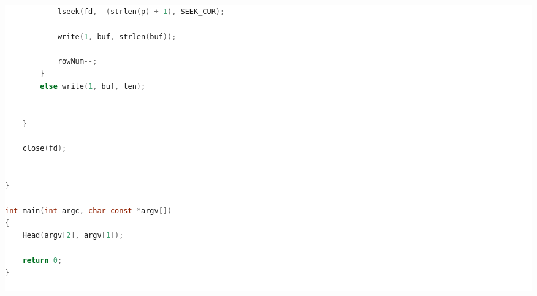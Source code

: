 ```C
            lseek(fd, -(strlen(p) + 1), SEEK_CUR);

            write(1, buf, strlen(buf));

            rowNum--;
        }
        else write(1, buf, len);
        

    }

    close(fd);


}

int main(int argc, char const *argv[])
{
    Head(argv[2], argv[1]);

    return 0;
}



```
